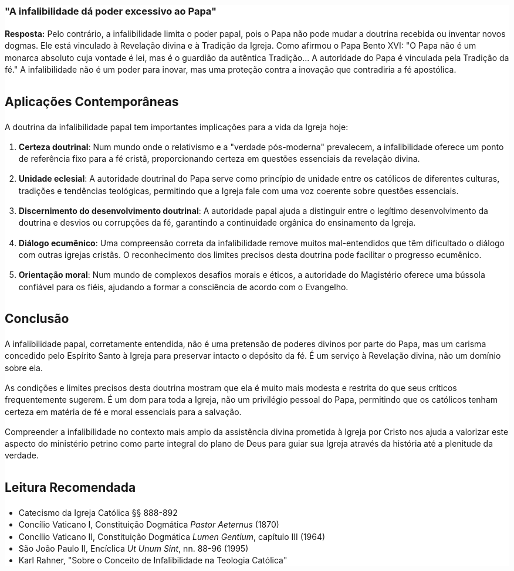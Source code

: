 ### "A infalibilidade dá poder excessivo ao Papa"

**Resposta:** Pelo contrário, a infalibilidade limita o poder papal, pois o Papa não pode mudar a doutrina recebida ou inventar novos dogmas. Ele está vinculado à Revelação divina e à Tradição da Igreja. Como afirmou o Papa Bento XVI: "O Papa não é um monarca absoluto cuja vontade é lei, mas é o guardião da autêntica Tradição... A autoridade do Papa é vinculada pela Tradição da fé." A infalibilidade não é um poder para inovar, mas uma proteção contra a inovação que contradiria a fé apostólica.

## Aplicações Contemporâneas

A doutrina da infalibilidade papal tem importantes implicações para a vida da Igreja hoje:

1. **Certeza doutrinal**: Num mundo onde o relativismo e a "verdade pós-moderna" prevalecem, a infalibilidade oferece um ponto de referência fixo para a fé cristã, proporcionando certeza em questões essenciais da revelação divina.

2. **Unidade eclesial**: A autoridade doutrinal do Papa serve como princípio de unidade entre os católicos de diferentes culturas, tradições e tendências teológicas, permitindo que a Igreja fale com uma voz coerente sobre questões essenciais.

3. **Discernimento do desenvolvimento doutrinal**: A autoridade papal ajuda a distinguir entre o legítimo desenvolvimento da doutrina e desvios ou corrupções da fé, garantindo a continuidade orgânica do ensinamento da Igreja.

4. **Diálogo ecumênico**: Uma compreensão correta da infalibilidade remove muitos mal-entendidos que têm dificultado o diálogo com outras igrejas cristãs. O reconhecimento dos limites precisos desta doutrina pode facilitar o progresso ecumênico.

5. **Orientação moral**: Num mundo de complexos desafios morais e éticos, a autoridade do Magistério oferece uma bússola confiável para os fiéis, ajudando a formar a consciência de acordo com o Evangelho.

## Conclusão

A infalibilidade papal, corretamente entendida, não é uma pretensão de poderes divinos por parte do Papa, mas um carisma concedido pelo Espírito Santo à Igreja para preservar intacto o depósito da fé. É um serviço à Revelação divina, não um domínio sobre ela.

As condições e limites precisos desta doutrina mostram que ela é muito mais modesta e restrita do que seus críticos frequentemente sugerem. É um dom para toda a Igreja, não um privilégio pessoal do Papa, permitindo que os católicos tenham certeza em matéria de fé e moral essenciais para a salvação.

Compreender a infalibilidade no contexto mais amplo da assistência divina prometida à Igreja por Cristo nos ajuda a valorizar este aspecto do ministério petrino como parte integral do plano de Deus para guiar sua Igreja através da história até a plenitude da verdade.

## Leitura Recomendada

- Catecismo da Igreja Católica §§ 888-892
- Concílio Vaticano I, Constituição Dogmática _Pastor Aeternus_ (1870)
- Concílio Vaticano II, Constituição Dogmática _Lumen Gentium_, capítulo III (1964)
- São João Paulo II, Encíclica _Ut Unum Sint_, nn. 88-96 (1995)
- Karl Rahner, "Sobre o Conceito de Infalibilidade na Teologia Católica"
